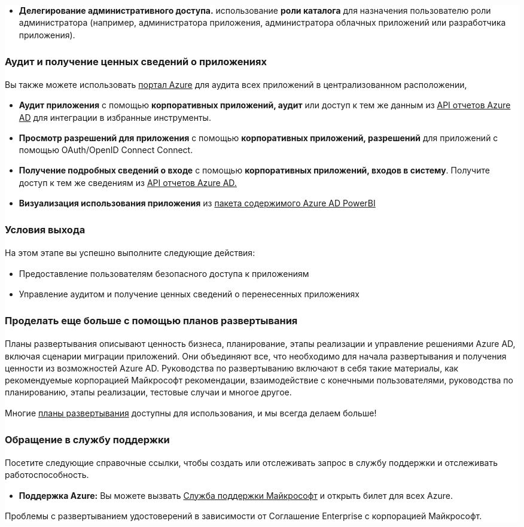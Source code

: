 - **Делегирование административного доступа.** использование **роли каталога** для назначения пользователю роли администратора (например, администратора приложения, администратора облачных приложений или разработчика приложения).

### <a name="audit-and-gain-insights-of-your-apps"></a>Аудит и получение ценных сведений о приложениях

Вы также можете использовать [портал Azure](https://portal.azure.com/) для аудита всех приложений в централизованном расположении,

- **Аудит приложения** с помощью **корпоративных приложений, аудит** или доступ к тем же данным из [API отчетов Azure AD](/azure/active-directory/active-directory-reporting-api-getting-started-azure-portal) для интеграции в избранные инструменты.

- **Просмотр разрешений для приложения** с помощью **корпоративных приложений, разрешений** для приложений с помощью OAuth/OpenID Connect Connect.

- **Получение подробных сведений о входе** с помощью **корпоративных приложений, входов в систему**. Получите доступ к тем же сведениям из [API отчетов Azure AD.](/azure/active-directory/active-directory-reporting-api-getting-started-azure-portal)

- **Визуализация использования приложения** из [пакета содержимого Azure AD PowerBI](/azure/active-directory/active-directory-reporting-power-bi-content-pack-how-to)

### <a name="exit-criteria"></a>Условия выхода

На этом этапе вы успешно выполните следующие действия:

- Предоставление пользователям безопасного доступа к приложениям

- Управление аудитом и получение ценных сведений о перенесенных приложениях

### <a name="do-even-more-with-deployment-plans"></a>Проделать еще больше с помощью планов развертывания

Планы развертывания описывают ценность бизнеса, планирование, этапы реализации и управление решениями Azure AD, включая сценарии миграции приложений. Они объединяют все, что необходимо для начала развертывания и получения ценности из возможностей Azure AD. Руководства по развертыванию включают в себя такие материалы, как рекомендуемые корпорацией Майкрософт рекомендации, взаимодействие с конечными пользователями, руководства по планированию, этапы реализации, тестовые случаи и многое другое.

Многие [планы развертывания](https://aka.ms/deploymentplans) доступны для использования, и мы всегда делаем больше!

### <a name="contact-support"></a>Обращение в службу поддержки

Посетите следующие справочные ссылки, чтобы создать или отслеживать запрос в службу поддержки и отслеживать работоспособность.

- **Поддержка Azure:** Вы можете вызвать [Служба поддержки Майкрософт](https://azure.microsoft.com/support) и открыть билет для всех Azure.

Проблемы с развертыванием удостоверений в зависимости от Соглашение Enterprise с корпорацией Майкрософт.
